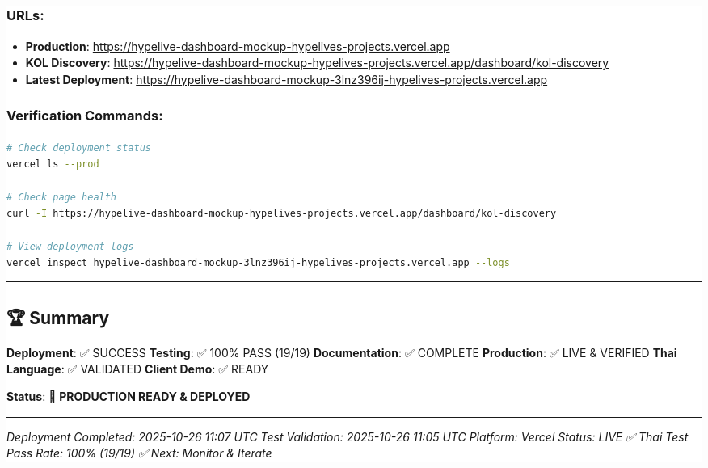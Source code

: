 ### **URLs**:
- **Production**: https://hypelive-dashboard-mockup-hypelives-projects.vercel.app
- **KOL Discovery**: https://hypelive-dashboard-mockup-hypelives-projects.vercel.app/dashboard/kol-discovery
- **Latest Deployment**: https://hypelive-dashboard-mockup-3lnz396ij-hypelives-projects.vercel.app

### **Verification Commands**:
```bash
# Check deployment status
vercel ls --prod

# Check page health
curl -I https://hypelive-dashboard-mockup-hypelives-projects.vercel.app/dashboard/kol-discovery

# View deployment logs
vercel inspect hypelive-dashboard-mockup-3lnz396ij-hypelives-projects.vercel.app --logs
```

---

## 🏆 Summary

**Deployment**: ✅ SUCCESS
**Testing**: ✅ 100% PASS (19/19)
**Documentation**: ✅ COMPLETE
**Production**: ✅ LIVE & VERIFIED
**Thai Language**: ✅ VALIDATED
**Client Demo**: ✅ READY

**Status**: 🎉 **PRODUCTION READY & DEPLOYED**

---

*Deployment Completed: 2025-10-26 11:07 UTC*
*Test Validation: 2025-10-26 11:05 UTC*
*Platform: Vercel*
*Status: LIVE ✅*
*Thai Test Pass Rate: 100% (19/19) ✅*
*Next: Monitor & Iterate*
